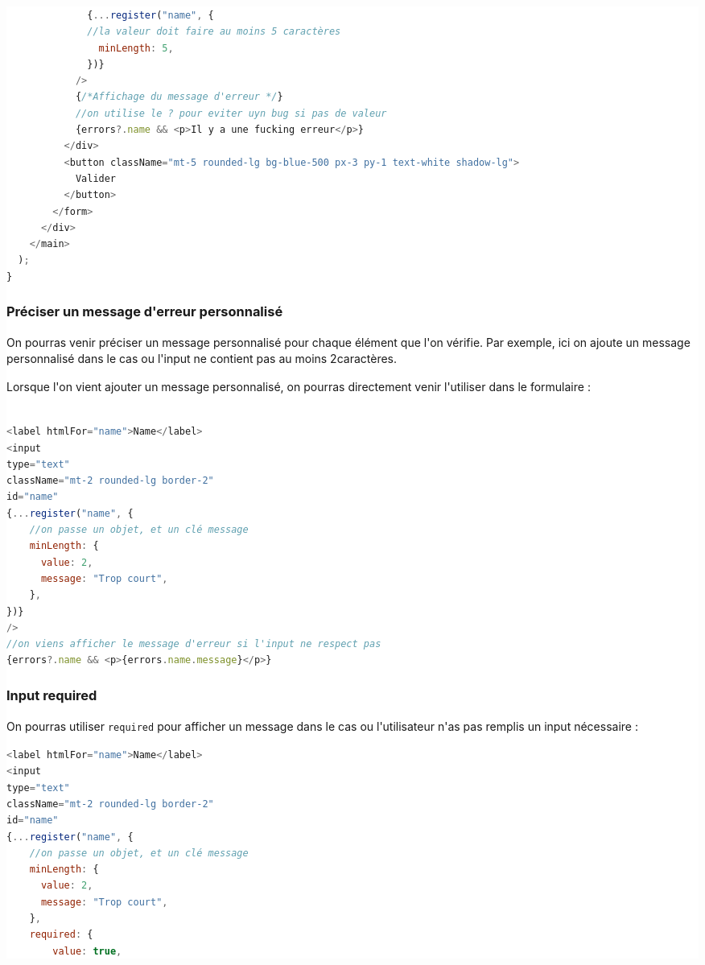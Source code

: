 ```javascript
              {...register("name", {
              //la valeur doit faire au moins 5 caractères
                minLength: 5,
              })}
            />
            {/*Affichage du message d'erreur */}
            //on utilise le ? pour eviter uyn bug si pas de valeur
            {errors?.name && <p>Il y a une fucking erreur</p>}
          </div>
          <button className="mt-5 rounded-lg bg-blue-500 px-3 py-1 text-white shadow-lg">
            Valider
          </button>
        </form>
      </div>
    </main>
  );
}
```


### Préciser un message d'erreur personnalisé

On pourras venir préciser un message personnalisé pour chaque élément que l'on vérifie. Par exemple, ici on ajoute un message personnalisé dans le cas ou l'input ne contient pas au moins 2caractères.

Lorsque l'on vient ajouter un message personnalisé, on pourras directement venir l'utiliser dans le formulaire :

```javascript

<label htmlFor="name">Name</label>
<input
type="text"
className="mt-2 rounded-lg border-2"
id="name"
{...register("name", {
	//on passe un objet, et un clé message
	minLength: {
	  value: 2,
	  message: "Trop court",
	},
})}
/>
//on viens afficher le message d'erreur si l'input ne respect pas 
{errors?.name && <p>{errors.name.message}</p>}
 ```

### Input required

On pourras utiliser `required` pour afficher un message dans le cas ou l'utilisateur n'as pas remplis un input nécessaire :

```javascript
<label htmlFor="name">Name</label>
<input
type="text"
className="mt-2 rounded-lg border-2"
id="name"
{...register("name", {
	//on passe un objet, et un clé message
	minLength: {
	  value: 2,
	  message: "Trop court",
	},
	required: {
		value: true,
```